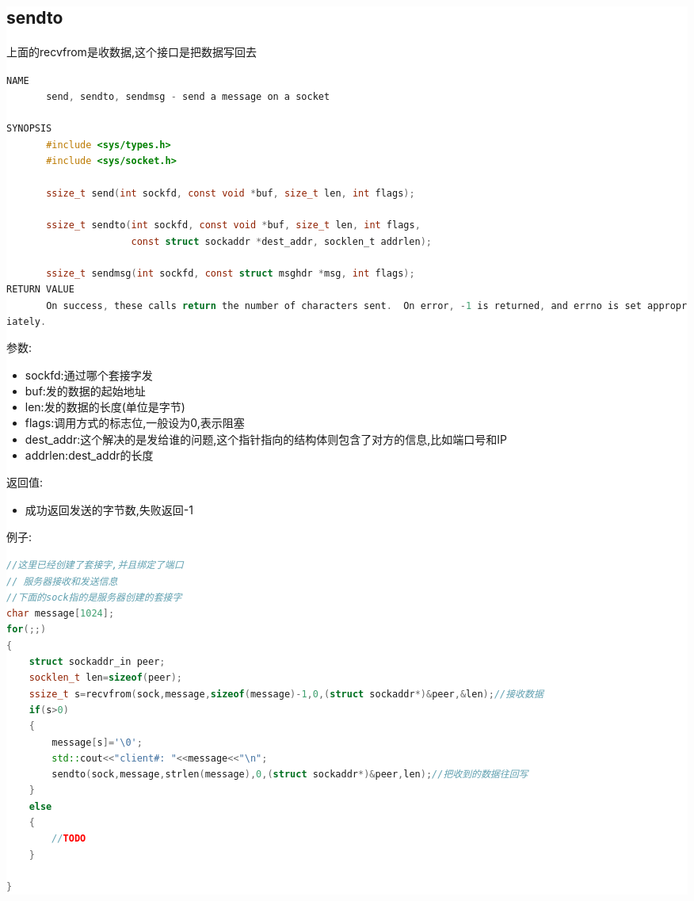 ## sendto

上面的recvfrom是收数据,这个接口是把数据写回去

```c
NAME
       send, sendto, sendmsg - send a message on a socket

SYNOPSIS
       #include <sys/types.h>
       #include <sys/socket.h>

       ssize_t send(int sockfd, const void *buf, size_t len, int flags);

       ssize_t sendto(int sockfd, const void *buf, size_t len, int flags,
                      const struct sockaddr *dest_addr, socklen_t addrlen);

       ssize_t sendmsg(int sockfd, const struct msghdr *msg, int flags);
RETURN VALUE
       On success, these calls return the number of characters sent.  On error, -1 is returned, and errno is set appropriately.
```

参数:

- sockfd:通过哪个套接字发
- buf:发的数据的起始地址
- len:发的数据的长度(单位是字节)
- flags:调用方式的标志位,一般设为0,表示阻塞
- dest_addr:这个解决的是发给谁的问题,这个指针指向的结构体则包含了对方的信息,比如端口号和IP
- addrlen:dest_addr的长度

返回值:

- 成功返回发送的字节数,失败返回-1

例子:

```cpp
//这里已经创建了套接字,并且绑定了端口  
// 服务器接收和发送信息 
//下面的sock指的是服务器创建的套接字
char message[1024];
for(;;)
{
    struct sockaddr_in peer;
    socklen_t len=sizeof(peer);
    ssize_t s=recvfrom(sock,message,sizeof(message)-1,0,(struct sockaddr*)&peer,&len);//接收数据
    if(s>0)
    {
        message[s]='\0';
        std::cout<<"client#: "<<message<<"\n";
        sendto(sock,message,strlen(message),0,(struct sockaddr*)&peer,len);//把收到的数据往回写
    }
    else 
    {
        //TODO
    }

}
```

